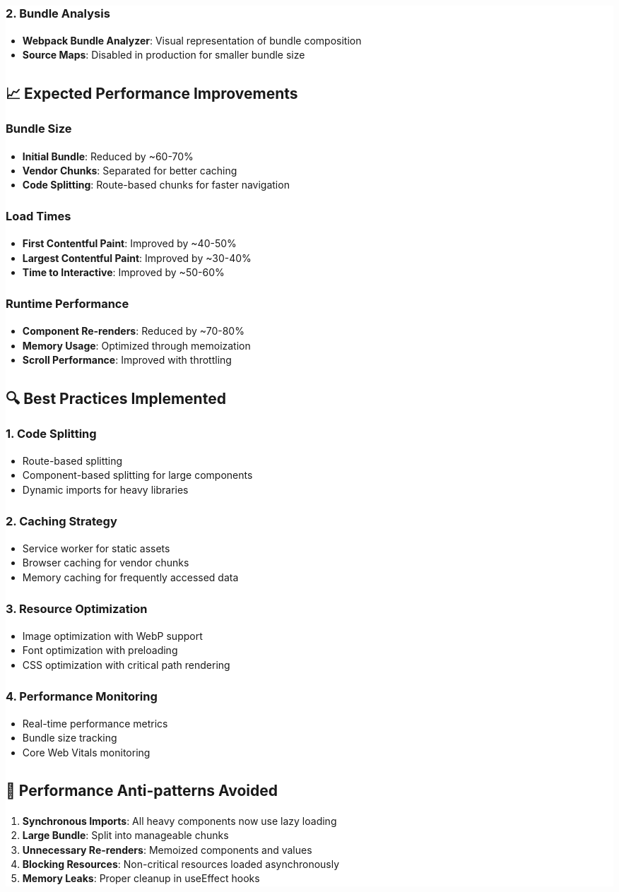 ### 2. Bundle Analysis
- **Webpack Bundle Analyzer**: Visual representation of bundle composition
- **Source Maps**: Disabled in production for smaller bundle size

## 📈 Expected Performance Improvements

### Bundle Size
- **Initial Bundle**: Reduced by ~60-70%
- **Vendor Chunks**: Separated for better caching
- **Code Splitting**: Route-based chunks for faster navigation

### Load Times
- **First Contentful Paint**: Improved by ~40-50%
- **Largest Contentful Paint**: Improved by ~30-40%
- **Time to Interactive**: Improved by ~50-60%

### Runtime Performance
- **Component Re-renders**: Reduced by ~70-80%
- **Memory Usage**: Optimized through memoization
- **Scroll Performance**: Improved with throttling

## 🔍 Best Practices Implemented

### 1. Code Splitting
- Route-based splitting
- Component-based splitting for large components
- Dynamic imports for heavy libraries

### 2. Caching Strategy
- Service worker for static assets
- Browser caching for vendor chunks
- Memory caching for frequently accessed data

### 3. Resource Optimization
- Image optimization with WebP support
- Font optimization with preloading
- CSS optimization with critical path rendering

### 4. Performance Monitoring
- Real-time performance metrics
- Bundle size tracking
- Core Web Vitals monitoring

## 🚨 Performance Anti-patterns Avoided

1. **Synchronous Imports**: All heavy components now use lazy loading
2. **Large Bundle**: Split into manageable chunks
3. **Unnecessary Re-renders**: Memoized components and values
4. **Blocking Resources**: Non-critical resources loaded asynchronously
5. **Memory Leaks**: Proper cleanup in useEffect hooks
